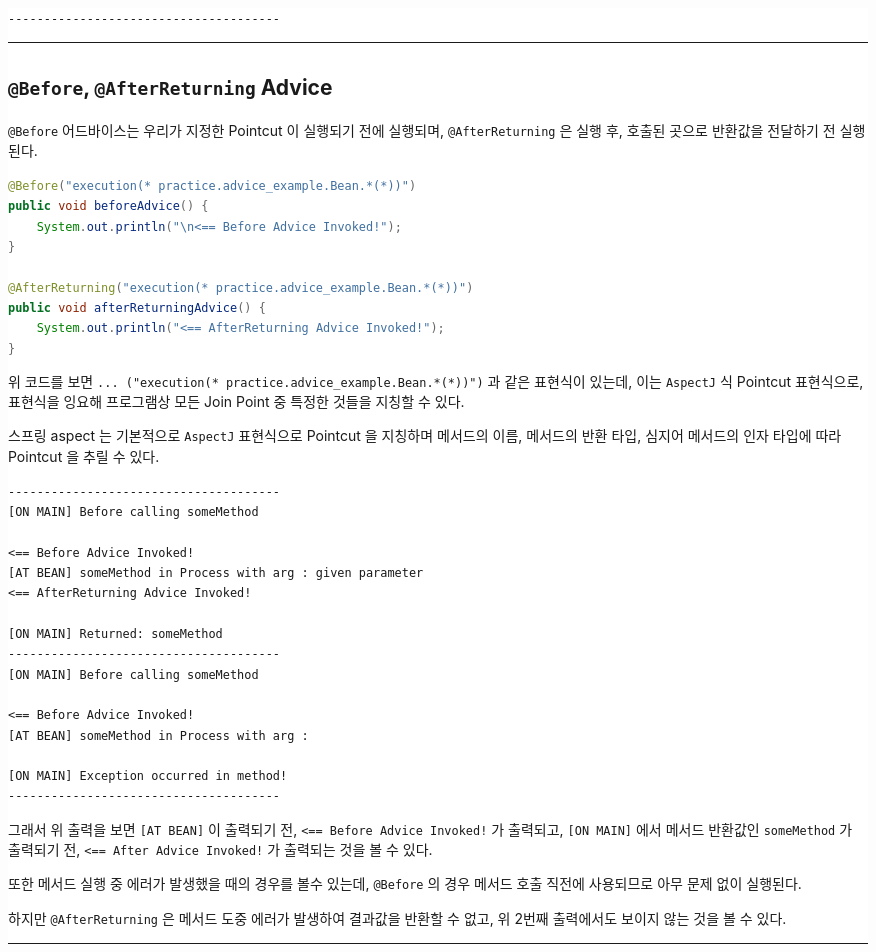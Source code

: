 ```
--------------------------------------
```

---

## `@Before`, `@AfterReturning` Advice

`@Before` 어드바이스는 우리가 지정한 Pointcut 이 실행되기 전에 실행되며, `@AfterReturning` 은 실행 후, 호출된 곳으로 반환값을 전달하기 전 실행된다.

```java
@Before("execution(* practice.advice_example.Bean.*(*))")
public void beforeAdvice() {
    System.out.println("\n<== Before Advice Invoked!");
}

@AfterReturning("execution(* practice.advice_example.Bean.*(*))")
public void afterReturningAdvice() {
    System.out.println("<== AfterReturning Advice Invoked!");
}
```

위 코드를 보면 `... ("execution(* practice.advice_example.Bean.*(*))")` 과 같은 표현식이 있는데, 이는 `AspectJ` 식 Pointcut 표현식으로, 표현식을 잉요해 프로그램상 모든 Join Point 중 특정한 것들을 지칭할 수 있다.

스프링 aspect 는 기본적으로 `AspectJ` 표현식으로 Pointcut 을 지칭하며 메서드의 이름, 메서드의 반환 타입, 심지어 메서드의 인자 타입에 따라 Pointcut 을 추릴 수 있다.

```
--------------------------------------
[ON MAIN] Before calling someMethod

<== Before Advice Invoked!
[AT BEAN] someMethod in Process with arg : given parameter
<== AfterReturning Advice Invoked!

[ON MAIN] Returned: someMethod
--------------------------------------
[ON MAIN] Before calling someMethod

<== Before Advice Invoked!
[AT BEAN] someMethod in Process with arg :

[ON MAIN] Exception occurred in method!
--------------------------------------
```

그래서 위 출력을 보면 `[AT BEAN]` 이 출력되기 전, `<== Before Advice Invoked!` 가 출력되고, `[ON MAIN]` 에서 메서드 반환값인 `someMethod` 가 출력되기 전, `<== After Advice Invoked!` 가 출력되는 것을 볼 수 있다.

또한 메서드 실행 중 에러가 발생했을 때의 경우를 볼수 있는데, `@Before` 의 경우 메서드 호출 직전에 사용되므로 아무 문제 없이 실행된다.

하지만 `@AfterReturning` 은 메서드 도중 에러가 발생하여 결과값을 반환할 수 없고, 위 2번째 출력에서도 보이지 않는 것을 볼 수 있다.

---
